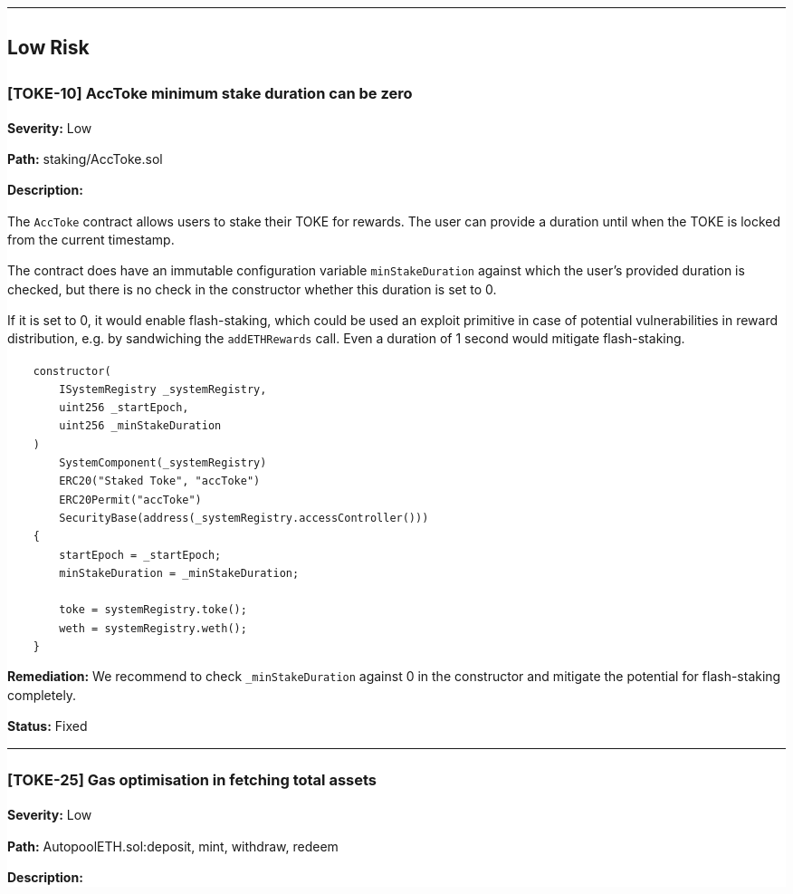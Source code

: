 - - -

## Low Risk

### [TOKE-10] AccToke minimum stake duration can be zero

**Severity:** Low

**Path:** staking/AccToke.sol

**Description:**

The `AccToke` contract allows users to stake their TOKE for rewards. The user can provide a duration until when the TOKE is locked from the current timestamp.

The contract does have an immutable configuration variable `minStakeDuration` against which the user’s provided duration is checked, but there is no check in the constructor whether this duration is set to 0.

If it is set to 0, it would enable flash-staking, which could be used an exploit primitive in case of potential vulnerabilities in reward distribution, e.g. by sandwiching the `addETHRewards` call. Even a duration of 1 second would mitigate flash-staking.

```
    constructor(
        ISystemRegistry _systemRegistry,
        uint256 _startEpoch,
        uint256 _minStakeDuration
    )
        SystemComponent(_systemRegistry)
        ERC20("Staked Toke", "accToke")
        ERC20Permit("accToke")
        SecurityBase(address(_systemRegistry.accessController()))
    {
        startEpoch = _startEpoch;
        minStakeDuration = _minStakeDuration; 

        toke = systemRegistry.toke();
        weth = systemRegistry.weth();
    }
```

**Remediation:**  We recommend to check `_minStakeDuration` against 0 in the constructor and mitigate the potential for flash-staking completely. 

**Status:** Fixed

- - -

### [TOKE-25] Gas optimisation in fetching total assets

**Severity:** Low

**Path:** AutopoolETH.sol:deposit, mint, withdraw, redeem

**Description:**
